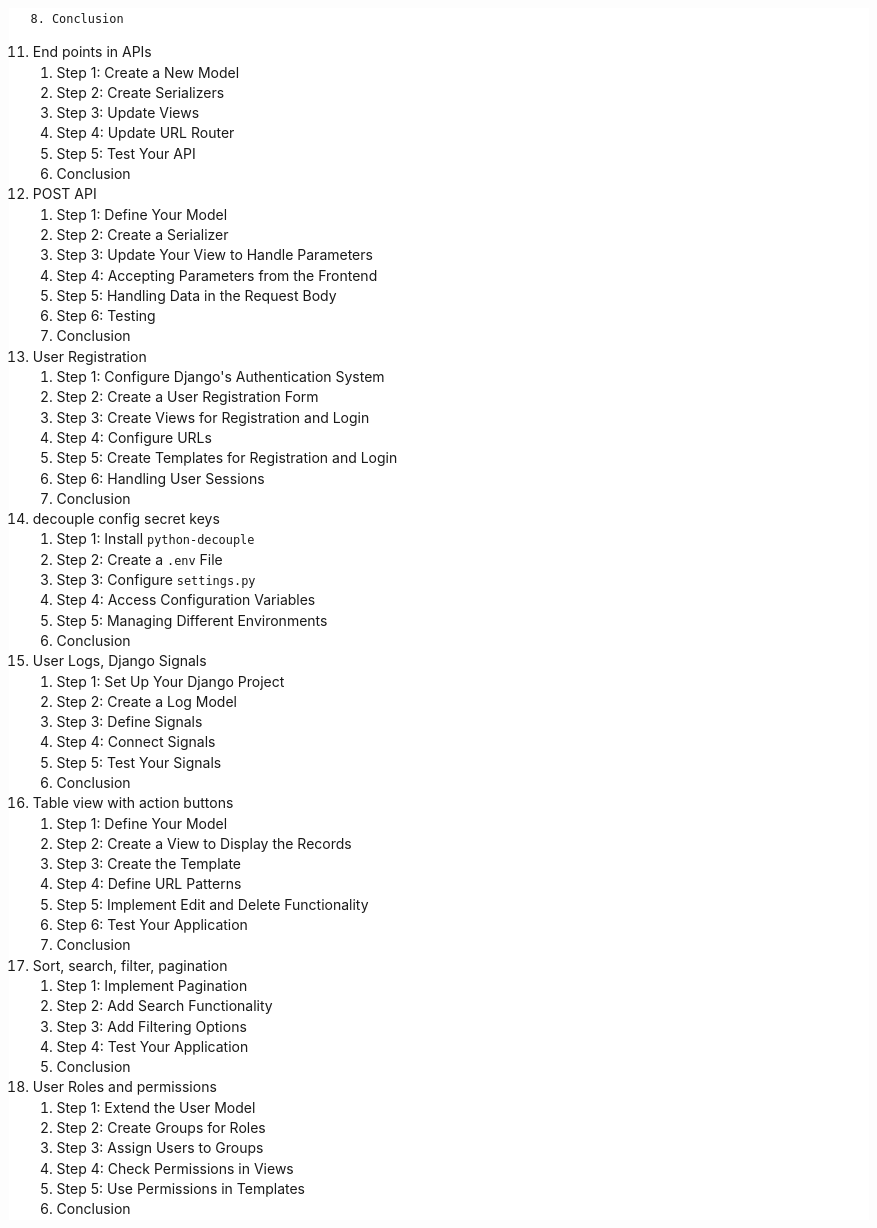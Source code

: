        8. Conclusion
11. End points in APIs
       1. Step 1: Create a New Model
       2. Step 2: Create Serializers
       3. Step 3: Update Views
       4. Step 4: Update URL Router
       5. Step 5: Test Your API
       6. Conclusion
12. POST API
       1. Step 1: Define Your Model
       2. Step 2: Create a Serializer
       3. Step 3: Update Your View to Handle Parameters
       4. Step 4: Accepting Parameters from the Frontend
       5. Step 5: Handling Data in the Request Body
       6. Step 6: Testing
       7. Conclusion
13. User Registration
       1. Step 1: Configure Django's Authentication System
       2. Step 2: Create a User Registration Form
       3. Step 3: Create Views for Registration and Login
       4. Step 4: Configure URLs
       5. Step 5: Create Templates for Registration and Login
       6. Step 6: Handling User Sessions
       7. Conclusion
14. decouple config secret keys
       1. Step 1: Install `python-decouple`
       2. Step 2: Create a `.env` File
       3. Step 3: Configure `settings.py`
       4. Step 4: Access Configuration Variables
       5. Step 5: Managing Different Environments
       6. Conclusion
15. User Logs, Django Signals
       1. Step 1: Set Up Your Django Project
       2. Step 2: Create a Log Model
       3. Step 3: Define Signals
       4. Step 4: Connect Signals
       5. Step 5: Test Your Signals
       6. Conclusion
16. Table view with action buttons
       1. Step 1: Define Your Model
       2. Step 2: Create a View to Display the Records
       3. Step 3: Create the Template
       4. Step 4: Define URL Patterns
       5. Step 5: Implement Edit and Delete Functionality
       6. Step 6: Test Your Application
       7. Conclusion
17. Sort, search, filter, pagination
       1. Step 1: Implement Pagination
       2. Step 2: Add Search Functionality
       3. Step 3: Add Filtering Options
       4. Step 4: Test Your Application
       5. Conclusion
18. User Roles and permissions
       1. Step 1: Extend the User Model
       2. Step 2: Create Groups for Roles
       3. Step 3: Assign Users to Groups
       4. Step 4: Check Permissions in Views
       5. Step 5: Use Permissions in Templates
       6. Conclusion
